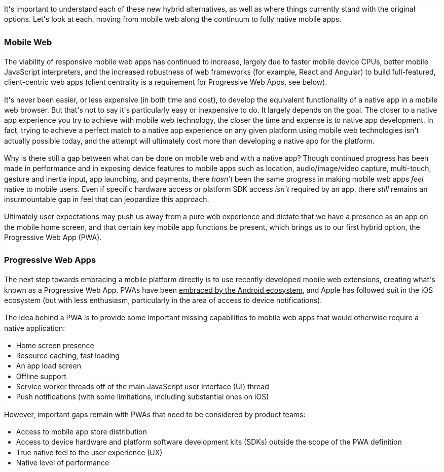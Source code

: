 It's important to understand each of these new hybrid alternatives, as well as where things currently stand with the original options. Let's look at each, moving from mobile web along the continuum to fully native mobile apps.

### Mobile Web

The viability of responsive mobile web apps has continued to increase, largely due to faster mobile device CPUs, better mobile JavaScript interpreters, and the increased robustness of web frameworks (for example, React and Angular) to build full-featured, client-centric web apps (client centrality is a requirement for Progressive Web Apps, see below).

It's never been easier, or less expensive (in both time and cost), to develop the equivalent functionality of a native app in a mobile web browser. But that's not to say it's particularly easy or inexpensive to do. It largely depends on the goal. The closer to a native app experience you try to achieve with mobile web technology, the closer the time and expense is to native app development. In fact, trying to achieve a perfect match to a native app experience on any given platform using mobile web technologies isn't actually possible today, and the attempt will ultimately cost more than developing a native app for the platform.

Why is there still a gap between what can be done on mobile web and with a native app? Though continued progress has been made in performance and in exposing device features to mobile apps such as location, audio/image/video capture, multi-touch, gesture and inertia input, app launching, and payments, there *hasn't* been the same progress in making mobile web apps *feel* native to mobile users. Even if specific hardware access or platform SDK access *isn't* required by an app, there *still* remains an insurmountable gap in feel that can jeopardize this approach.

Ultimately user expectations may push us away from a pure web experience and dictate that we have a presence as an app on the mobile home screen, and that certain key mobile app functions be present, which brings us to our first hybrid option, the Progressive Web App (PWA).

### Progressive Web Apps

The next step towards embracing a mobile platform directly is to use recently-developed mobile web extensions, creating what's known as a Progressive Web App. PWAs have been [embraced by the Android ecosystem](https://web.dev/progressive-web-apps/), and Apple has followed suit in the iOS ecosystem (but with less enthusiasm, particularly in the area of access to device notifications).

The idea behind a PWA is to provide some important missing capabilities to mobile web apps that would otherwise require a native application:

- Home screen presence
- Resource caching, fast loading
- An app load screen
- Offline support
- Service worker threads off of the main JavaScript user interface (UI) thread
- Push notifications (with some limitations, including substantial ones on iOS)

However, important gaps remain with PWAs that need to be considered by product teams:

- Access to mobile app store distribution
- Access to device hardware and platform software development kits (SDKs) outside the scope of the PWA definition
- True native feel to the user experience (UX)
- Native level of performance
